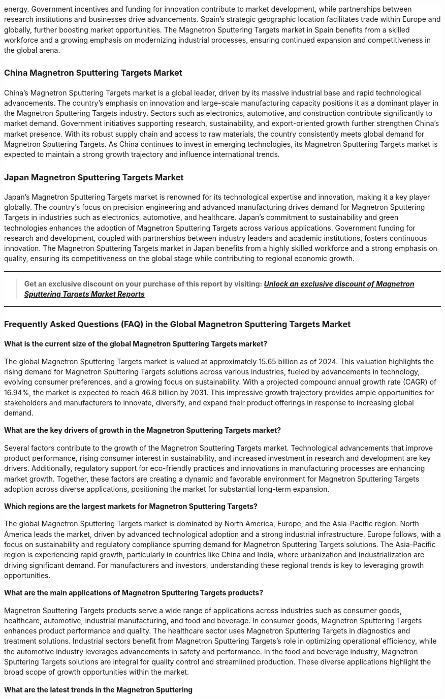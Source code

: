 energy. Government incentives and funding for innovation contribute to market development, while partnerships between research institutions and businesses drive advancements. Spain&rsquo;s strategic geographic location facilitates trade within Europe and globally, further boosting market opportunities. The Magnetron Sputtering Targets market in Spain benefits from a skilled workforce and a growing emphasis on modernizing industrial processes, ensuring continued expansion and competitiveness in the global arena.</p><h3>China Magnetron Sputtering Targets Market</h3><p>China&rsquo;s Magnetron Sputtering Targets market is a global leader, driven by its massive industrial base and rapid technological advancements. The country&rsquo;s emphasis on innovation and large-scale manufacturing capacity positions it as a dominant player in the Magnetron Sputtering Targets industry. Sectors such as electronics, automotive, and construction contribute significantly to market demand. Government initiatives supporting research, sustainability, and export-oriented growth further strengthen China&rsquo;s market presence. With its robust supply chain and access to raw materials, the country consistently meets global demand for Magnetron Sputtering Targets. As China continues to invest in emerging technologies, its Magnetron Sputtering Targets market is expected to maintain a strong growth trajectory and influence international trends.</p><h3>Japan Magnetron Sputtering Targets Market</h3><p>Japan&rsquo;s Magnetron Sputtering Targets market is renowned for its technological expertise and innovation, making it a key player globally. The country&rsquo;s focus on precision engineering and advanced manufacturing drives demand for Magnetron Sputtering Targets in industries such as electronics, automotive, and healthcare. Japan&rsquo;s commitment to sustainability and green technologies enhances the adoption of Magnetron Sputtering Targets across various applications. Government funding for research and development, coupled with partnerships between industry leaders and academic institutions, fosters continuous innovation. The Magnetron Sputtering Targets market in Japan benefits from a highly skilled workforce and a strong emphasis on quality, ensuring its competitiveness on the global stage while contributing to regional economic growth.</p><hr /><blockquote><p><strong>Get an exclusive discount on your purchase of this report by visiting: <em><a href="://marketresearchpulse.com/ask-for-discount/150580?utm_source=Github&amp;utm_medium=022">Unlock an exclusive discount of Magnetron Sputtering Targets Market Reports</a></em>&nbsp;</strong></p></blockquote><hr /><h3>Frequently Asked Questions (FAQ) in the Global Magnetron Sputtering Targets Market</h3><p><strong>What is the current size of the global Magnetron Sputtering Targets market?</strong></p><p>The global Magnetron Sputtering Targets market is valued at approximately 15.65 billion as of 2024. This valuation highlights the rising demand for Magnetron Sputtering Targets solutions across various industries, fueled by advancements in technology, evolving consumer preferences, and a growing focus on sustainability. With a projected compound annual growth rate (CAGR) of 16.94%, the market is expected to reach 46.8 billion by 2031. This impressive growth trajectory provides ample opportunities for stakeholders and manufacturers to innovate, diversify, and expand their product offerings in response to increasing global demand.</p><p><strong>What are the key drivers of growth in the Magnetron Sputtering Targets market?</strong></p><p>Several factors contribute to the growth of the Magnetron Sputtering Targets market. Technological advancements that improve product performance, rising consumer interest in sustainability, and increased investment in research and development are key drivers. Additionally, regulatory support for eco-friendly practices and innovations in manufacturing processes are enhancing market growth. Together, these factors are creating a dynamic and favorable environment for Magnetron Sputtering Targets adoption across diverse applications, positioning the market for substantial long-term expansion.</p><p><strong>Which regions are the largest markets for Magnetron Sputtering Targets?</strong></p><p>The global Magnetron Sputtering Targets market is dominated by North America, Europe, and the Asia-Pacific region. North America leads the market, driven by advanced technological adoption and a strong industrial infrastructure. Europe follows, with a focus on sustainability and regulatory compliance spurring demand for Magnetron Sputtering Targets solutions. The Asia-Pacific region is experiencing rapid growth, particularly in countries like China and India, where urbanization and industrialization are driving significant demand. For manufacturers and investors, understanding these regional trends is key to leveraging growth opportunities.</p><p><strong>What are the main applications of Magnetron Sputtering Targets products?</strong></p><p>Magnetron Sputtering Targets products serve a wide range of applications across industries such as consumer goods, healthcare, automotive, industrial manufacturing, and food and beverage. In consumer goods, Magnetron Sputtering Targets enhances product performance and quality. The healthcare sector uses Magnetron Sputtering Targets in diagnostics and treatment solutions. Industrial sectors benefit from Magnetron Sputtering Targets&rsquo;s role in optimizing operational efficiency, while the automotive industry leverages advancements in safety and performance. In the food and beverage industry, Magnetron Sputtering Targets solutions are integral for quality control and streamlined production. These diverse applications highlight the broad scope of growth opportunities within the market.</p><p><strong>What are the latest trends in the Magnetron Sputtering